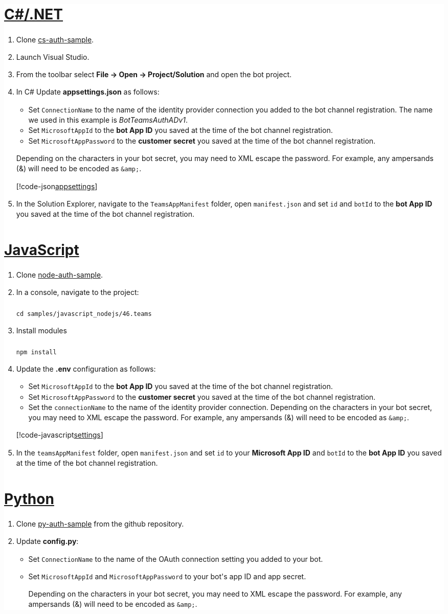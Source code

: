 # [C#/.NET](#tab/dotnet)

1. Clone [cs-auth-sample][teams-auth-bot-cs].
1. Launch Visual Studio.
1. From the toolbar select **File -> Open -> Project/Solution** and open the bot project.
1. In C# Update **appsettings.json** as follows:

    - Set `ConnectionName` to the name of the identity provider connection you added to the bot channel registration. The name we used in this example is *BotTeamsAuthADv1*.
    - Set `MicrosoftAppId` to the **bot App ID** you saved at the time of the bot channel registration.
    - Set `MicrosoftAppPassword` to the **customer secret** you saved at the time of the bot channel registration.

    Depending on the characters in your bot secret, you may need to XML escape the password. For example, any ampersands (&) will need to be encoded as `&amp;`.

     [!code-json[appsettings](~/../botbuilder-samples/samples/csharp_dotnetcore/46.teams-auth/appsettings.json?range=1-5)]

1. In the Solution Explorer, navigate to the `TeamsAppManifest` folder, open `manifest.json` and set `id` and `botId` to the **bot App ID** you saved at the time of the bot channel registration.

# [JavaScript](#tab/node-js)

1. Clone [node-auth-sample][teams-auth-bot-js].
1. In a console, navigate to the project: </br></br>
`cd samples/javascript_nodejs/46.teams`  
1. Install modules</br></br>
`npm install`
1. Update the **.env** configuration as follows:

    - Set `MicrosoftAppId` to the **bot App ID** you saved at the time of the bot channel registration.
    - Set `MicrosoftAppPassword` to the **customer secret** you saved at the time of the bot channel registration.
    - Set the `connectionName` to the name of the identity provider connection.
    Depending on the characters in your bot secret, you may need to XML escape the password. For example, any ampersands (&) will need to be encoded as `&amp;`.

     [!code-javascript[settings](~/../botbuilder-samples/samples/javascript_nodejs/46.teams-auth/.env)]

1. In the `teamsAppManifest` folder, open `manifest.json` and set `id`  to your **Microsoft App ID** and `botId` to the **bot App ID** you saved at the time of the bot channel registration.

# [Python](#tab/python)

1. Clone [py-auth-sample][teams-auth-bot-py] from the github repository.
1. Update **config.py**:

    - Set `ConnectionName` to the name of the OAuth connection setting you added to your bot.
    - Set `MicrosoftAppId` and `MicrosoftAppPassword` to your bot's app ID and app secret.

      Depending on the characters in your bot secret, you may need to XML escape the password. For example, any ampersands (&) will need to be encoded as `&amp;`.


[azure-portal]: https://ms.portal.azure.com
[concept-basics]: https://docs.microsoft.com/azure/bot-service/bot-builder-basics?view=azure-bot-service-4.0&preserve-view=true
[concept-state]: https://docs.microsoft.com/azure/bot-service/bot-builder-concept-state?view=azure-bot-service-4.0&preserve-view=true
[concept-dialogs]: https://docs.microsoft.com/azure/bot-service/bot-builder-concept-dialog?view=azure-bot-service-4.0&preserve-view=true
[simple-dialog]: https://docs.microsoft.com/azure/bot-service/bot-builder-dialog-manage-conversation-flow?view=azure-bot-service-4.0&preserve-view=true
[teams-auth-bot-cs]: https://github.com/microsoft/BotBuilder-Samples/tree/master/samples/csharp_dotnetcore/46.teams-auth
[teams-auth-bot-py]: https://github.com/microsoft/BotBuilder-Samples/tree/master/samples/python/46.teams-auth
[teams-auth-bot-js]: https://github.com/microsoft/BotBuilder-Samples/tree/master/samples/javascript_nodejs/46.teams-auth
[azure-aad-blade]: https://ms.portal.azure.com/#blade/Microsoft_AAD_IAM/ActiveDirectoryMenuBlade/Overview
[aad-registration-blade]: https://ms.portal.azure.com/#blade/Microsoft_AAD_IAM/ActiveDirectoryMenuBlade/RegisteredAppsPreview
